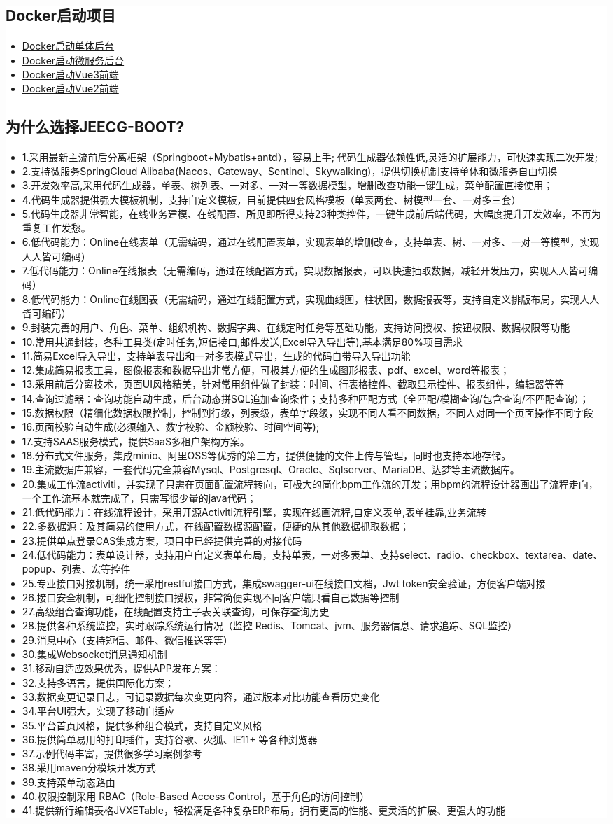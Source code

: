 ```
```

## Docker启动项目

- [Docker启动单体后台](http://doc.jeecg.com/2043889)
- [Docker启动微服务后台](http://doc.jeecg.com/3043472)
- [Docker启动Vue3前端](http://vue3.jeecg.com/3028878)
- [Docker启动Vue2前端](http://doc.jeecg.com/3043612)

## 为什么选择JEECG-BOOT?

- 1.采用最新主流前后分离框架（Springboot+Mybatis+antd），容易上手; 代码生成器依赖性低,灵活的扩展能力，可快速实现二次开发;
- 2.支持微服务SpringCloud Alibaba(Nacos、Gateway、Sentinel、Skywalking)，提供切换机制支持单体和微服务自由切换
- 3.开发效率高,采用代码生成器，单表、树列表、一对多、一对一等数据模型，增删改查功能一键生成，菜单配置直接使用；
- 4.代码生成器提供强大模板机制，支持自定义模板，目前提供四套风格模板（单表两套、树模型一套、一对多三套）
- 5.代码生成器非常智能，在线业务建模、在线配置、所见即所得支持23种类控件，一键生成前后端代码，大幅度提升开发效率，不再为重复工作发愁。
- 6.低代码能力：Online在线表单（无需编码，通过在线配置表单，实现表单的增删改查，支持单表、树、一对多、一对一等模型，实现人人皆可编码）
- 7.低代码能力：Online在线报表（无需编码，通过在线配置方式，实现数据报表，可以快速抽取数据，减轻开发压力，实现人人皆可编码）
- 8.低代码能力：Online在线图表（无需编码，通过在线配置方式，实现曲线图，柱状图，数据报表等，支持自定义排版布局，实现人人皆可编码）
- 9.封装完善的用户、角色、菜单、组织机构、数据字典、在线定时任务等基础功能，支持访问授权、按钮权限、数据权限等功能
- 10.常用共通封装，各种工具类(定时任务,短信接口,邮件发送,Excel导入导出等),基本满足80%项目需求
- 11.简易Excel导入导出，支持单表导出和一对多表模式导出，生成的代码自带导入导出功能
- 12.集成简易报表工具，图像报表和数据导出非常方便，可极其方便的生成图形报表、pdf、excel、word等报表；
- 13.采用前后分离技术，页面UI风格精美，针对常用组件做了封装：时间、行表格控件、截取显示控件、报表组件，编辑器等等
- 14.查询过滤器：查询功能自动生成，后台动态拼SQL追加查询条件；支持多种匹配方式（全匹配/模糊查询/包含查询/不匹配查询）；
- 15.数据权限（精细化数据权限控制，控制到行级，列表级，表单字段级，实现不同人看不同数据，不同人对同一个页面操作不同字段
- 16.页面校验自动生成(必须输入、数字校验、金额校验、时间空间等);
- 17.支持SAAS服务模式，提供SaaS多租户架构方案。
- 18.分布式文件服务，集成minio、阿里OSS等优秀的第三方，提供便捷的文件上传与管理，同时也支持本地存储。
- 19.主流数据库兼容，一套代码完全兼容Mysql、Postgresql、Oracle、Sqlserver、MariaDB、达梦等主流数据库。
- 20.集成工作流activiti，并实现了只需在页面配置流程转向，可极大的简化bpm工作流的开发；用bpm的流程设计器画出了流程走向，一个工作流基本就完成了，只需写很少量的java代码；
- 21.低代码能力：在线流程设计，采用开源Activiti流程引擎，实现在线画流程,自定义表单,表单挂靠,业务流转
- 22.多数据源：及其简易的使用方式，在线配置数据源配置，便捷的从其他数据抓取数据；
- 23.提供单点登录CAS集成方案，项目中已经提供完善的对接代码
- 24.低代码能力：表单设计器，支持用户自定义表单布局，支持单表，一对多表单、支持select、radio、checkbox、textarea、date、popup、列表、宏等控件
- 25.专业接口对接机制，统一采用restful接口方式，集成swagger-ui在线接口文档，Jwt token安全验证，方便客户端对接
- 26.接口安全机制，可细化控制接口授权，非常简便实现不同客户端只看自己数据等控制
- 27.高级组合查询功能，在线配置支持主子表关联查询，可保存查询历史
- 28.提供各种系统监控，实时跟踪系统运行情况（监控 Redis、Tomcat、jvm、服务器信息、请求追踪、SQL监控）
- 29.消息中心（支持短信、邮件、微信推送等等）
- 30.集成Websocket消息通知机制
- 31.移动自适应效果优秀，提供APP发布方案：
- 32.支持多语言，提供国际化方案；
- 33.数据变更记录日志，可记录数据每次变更内容，通过版本对比功能查看历史变化
- 34.平台UI强大，实现了移动自适应
- 35.平台首页风格，提供多种组合模式，支持自定义风格
- 36.提供简单易用的打印插件，支持谷歌、火狐、IE11+ 等各种浏览器
- 37.示例代码丰富，提供很多学习案例参考
- 38.采用maven分模块开发方式
- 39.支持菜单动态路由
- 40.权限控制采用 RBAC（Role-Based Access Control，基于角色的访问控制）
- 41.提供新行编辑表格JVXETable，轻松满足各种复杂ERP布局，拥有更高的性能、更灵活的扩展、更强大的功能
